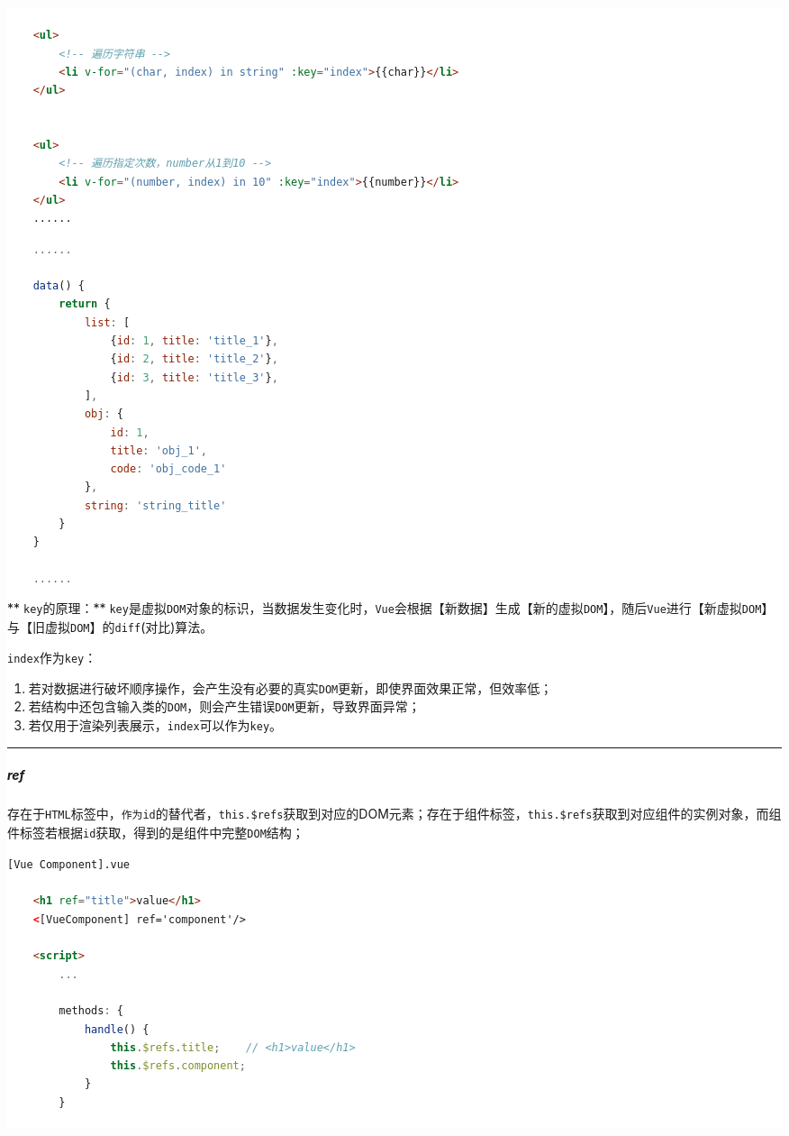 ```html
	
	<ul>
		<!-- 遍历字符串 -->
		<li v-for="(char, index) in string" :key="index">{{char}}</li>
	</ul>

	
	<ul>
		<!-- 遍历指定次数，number从1到10 -->
		<li v-for="(number, index) in 10" :key="index">{{number}}</li>
	</ul>
	......
```

```js
	......

	data() {
		return {
			list: [
				{id: 1, title: 'title_1'},
				{id: 2, title: 'title_2'},
				{id: 3, title: 'title_3'},
			],
			obj: {
				id: 1,
				title: 'obj_1',
				code: 'obj_code_1'
			},
			string: 'string_title'
		}
	}

	......
```

** `key`的原理：**
`key`是虚拟`DOM`对象的标识，当数据发生变化时，`Vue`会根据【新数据】生成【新的虚拟`DOM`】，随后`Vue`进行【新虚拟`DOM`】与【旧虚拟`DOM`】的`diff`(对比)算法。

`index`作为`key`：
1. 若对数据进行破坏顺序操作，会产生没有必要的真实`DOM`更新，即使界面效果正常，但效率低；
2. 若结构中还包含输入类的`DOM`，则会产生错误`DOM`更新，导致界面异常；
3. 若仅用于渲染列表展示，`index`可以作为`key`。

---

##### ref
存在于`HTML`标签中，`作为id`的替代者，`this.$refs`获取到对应的DOM元素；存在于组件标签，`this.$refs`获取到对应组件的实例对象，而组件标签若根据`id`获取，得到的是组件中完整`DOM`结构；

```html
[Vue Component].vue

	<h1 ref="title">value</h1>
	<[VueComponent] ref='component'/>

	<script>
		...

		methods: {
			handle() {
				this.$refs.title;    // <h1>value</h1>
				this.$refs.component;
			}
		}
		
```